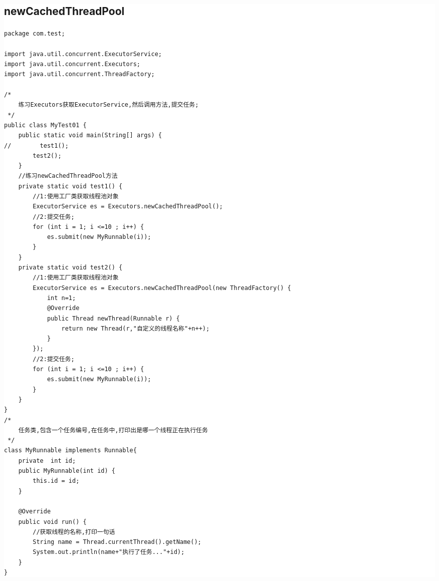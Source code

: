 ## newCachedThreadPool

```
package com.test;

import java.util.concurrent.ExecutorService;
import java.util.concurrent.Executors;
import java.util.concurrent.ThreadFactory;

/*
    练习Executors获取ExecutorService,然后调用方法,提交任务;
 */
public class MyTest01 {
    public static void main(String[] args) {
//        test1();
        test2();
    }
    //练习newCachedThreadPool方法
    private static void test1() {
        //1:使用工厂类获取线程池对象
        ExecutorService es = Executors.newCachedThreadPool();
        //2:提交任务;
        for (int i = 1; i <=10 ; i++) {
            es.submit(new MyRunnable(i));
        }
    }
    private static void test2() {
        //1:使用工厂类获取线程池对象
        ExecutorService es = Executors.newCachedThreadPool(new ThreadFactory() {
            int n=1;
            @Override
            public Thread newThread(Runnable r) {
                return new Thread(r,"自定义的线程名称"+n++);
            }
        });
        //2:提交任务;
        for (int i = 1; i <=10 ; i++) {
            es.submit(new MyRunnable(i));
        }
    }
}
/*
    任务类,包含一个任务编号,在任务中,打印出是哪一个线程正在执行任务
 */
class MyRunnable implements Runnable{
    private  int id;
    public MyRunnable(int id) {
        this.id = id;
    }

    @Override
    public void run() {
        //获取线程的名称,打印一句话
        String name = Thread.currentThread().getName();
        System.out.println(name+"执行了任务..."+id);
    }
}

```
